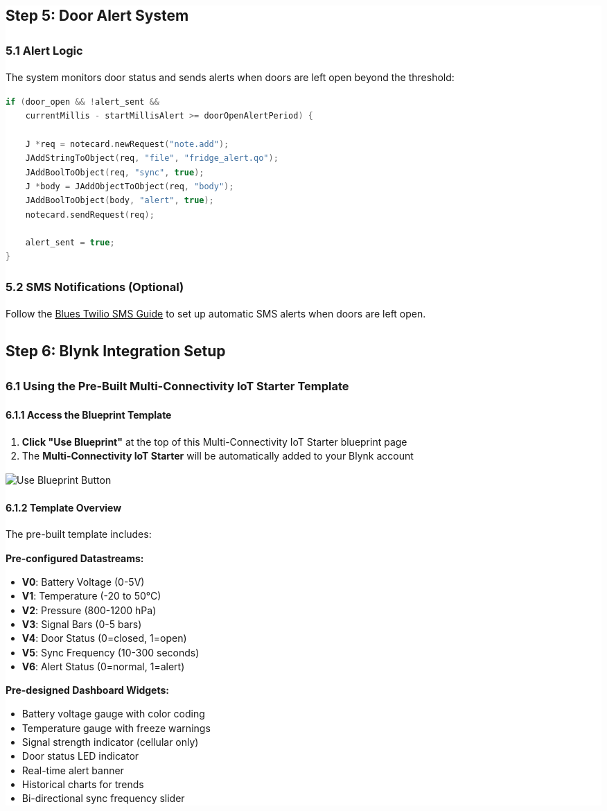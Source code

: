 ## **Step 5: Door Alert System**

### **5.1 Alert Logic**
The system monitors door status and sends alerts when doors are left open beyond the threshold:

```cpp
if (door_open && !alert_sent &&
    currentMillis - startMillisAlert >= doorOpenAlertPeriod) {

    J *req = notecard.newRequest("note.add");
    JAddStringToObject(req, "file", "fridge_alert.qo");
    JAddBoolToObject(req, "sync", true);
    J *body = JAddObjectToObject(req, "body");
    JAddBoolToObject(body, "alert", true);
    notecard.sendRequest(req);

    alert_sent = true;
}
```

### **5.2 SMS Notifications (Optional)**
Follow the [Blues Twilio SMS Guide](https://dev.blues.io/guides-and-tutorials/twilio-sms-guide/) to set up automatic SMS alerts when doors are left open.

## **Step 6: Blynk Integration Setup**

### **6.1 Using the Pre-Built Multi-Connectivity IoT Starter Template**

#### **6.1.1 Access the Blueprint Template**
1. **Click "Use Blueprint"** at the top of this Multi-Connectivity IoT Starter blueprint page
2. The **Multi-Connectivity IoT Starter** will be automatically added to your Blynk account

![Use Blueprint Button](https://hackster.imgix.net/uploads/attachments/1791064/use_blueprint_button_M7nK8qTpVw.png?auto=compress%2Cformat&w=740&h=555&fit=max)

#### **6.1.2 Template Overview**
The pre-built template includes:

**Pre-configured Datastreams:**
- **V0**: Battery Voltage (0-5V)
- **V1**: Temperature (-20 to 50°C)
- **V2**: Pressure (800-1200 hPa)
- **V3**: Signal Bars (0-5 bars)
- **V4**: Door Status (0=closed, 1=open)
- **V5**: Sync Frequency (10-300 seconds)
- **V6**: Alert Status (0=normal, 1=alert)

**Pre-designed Dashboard Widgets:**
- Battery voltage gauge with color coding
- Temperature gauge with freeze warnings
- Signal strength indicator (cellular only)
- Door status LED indicator
- Real-time alert banner
- Historical charts for trends
- Bi-directional sync frequency slider
